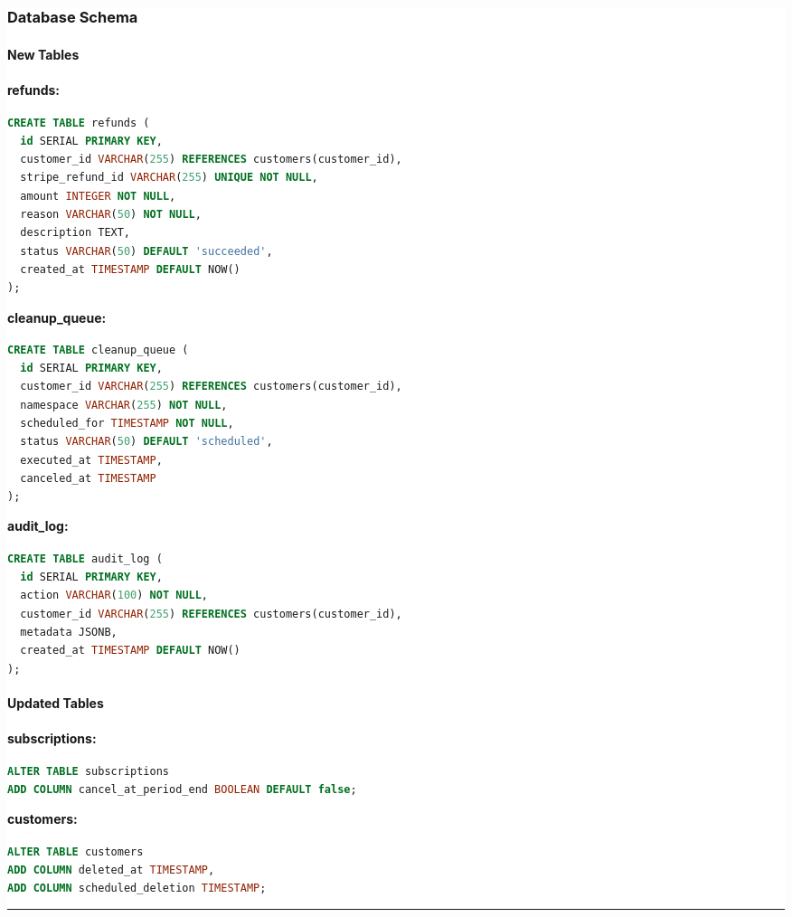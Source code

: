 
### Database Schema

#### New Tables

**refunds:**
```sql
CREATE TABLE refunds (
  id SERIAL PRIMARY KEY,
  customer_id VARCHAR(255) REFERENCES customers(customer_id),
  stripe_refund_id VARCHAR(255) UNIQUE NOT NULL,
  amount INTEGER NOT NULL,
  reason VARCHAR(50) NOT NULL,
  description TEXT,
  status VARCHAR(50) DEFAULT 'succeeded',
  created_at TIMESTAMP DEFAULT NOW()
);
```

**cleanup_queue:**
```sql
CREATE TABLE cleanup_queue (
  id SERIAL PRIMARY KEY,
  customer_id VARCHAR(255) REFERENCES customers(customer_id),
  namespace VARCHAR(255) NOT NULL,
  scheduled_for TIMESTAMP NOT NULL,
  status VARCHAR(50) DEFAULT 'scheduled',
  executed_at TIMESTAMP,
  canceled_at TIMESTAMP
);
```

**audit_log:**
```sql
CREATE TABLE audit_log (
  id SERIAL PRIMARY KEY,
  action VARCHAR(100) NOT NULL,
  customer_id VARCHAR(255) REFERENCES customers(customer_id),
  metadata JSONB,
  created_at TIMESTAMP DEFAULT NOW()
);
```

#### Updated Tables

**subscriptions:**
```sql
ALTER TABLE subscriptions 
ADD COLUMN cancel_at_period_end BOOLEAN DEFAULT false;
```

**customers:**
```sql
ALTER TABLE customers
ADD COLUMN deleted_at TIMESTAMP,
ADD COLUMN scheduled_deletion TIMESTAMP;
```

---